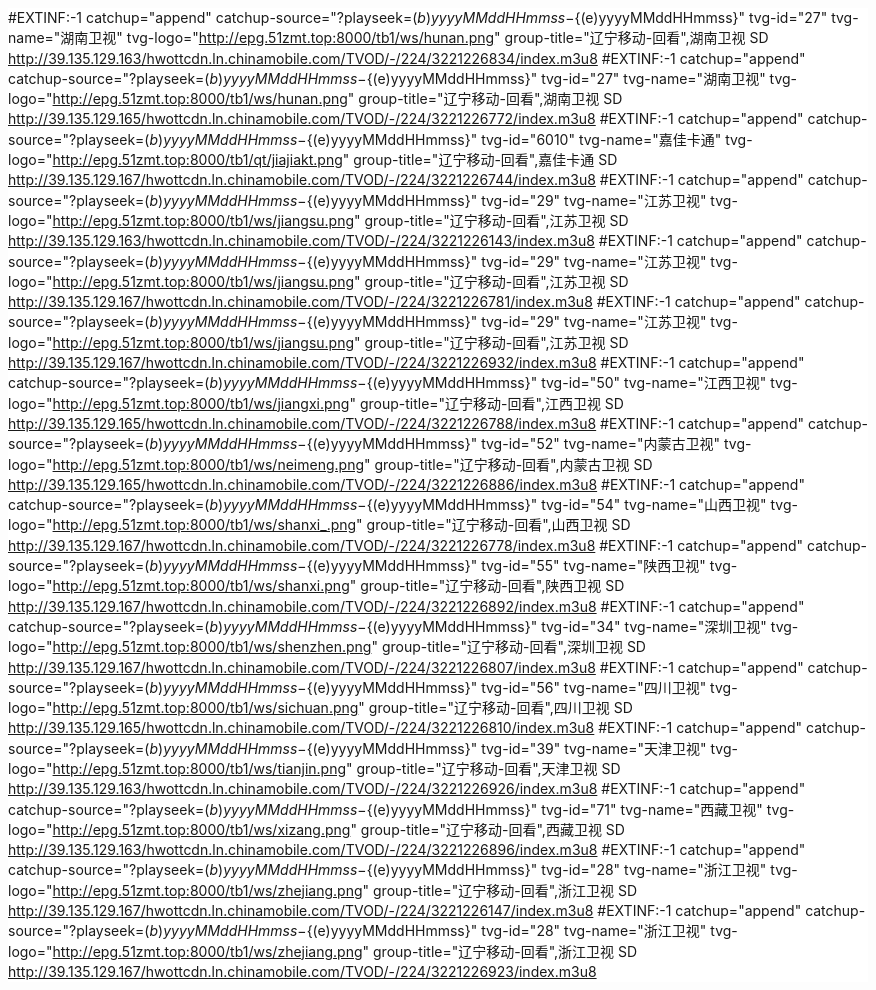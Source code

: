 #EXTINF:-1 catchup="append" catchup-source="?playseek=${(b)yyyyMMddHHmmss}-${(e)yyyyMMddHHmmss}" tvg-id="27" tvg-name="湖南卫视" tvg-logo="http://epg.51zmt.top:8000/tb1/ws/hunan.png" group-title="辽宁移动-回看",湖南卫视 SD
http://39.135.129.163/hwottcdn.ln.chinamobile.com/TVOD/-/224/3221226834/index.m3u8
#EXTINF:-1 catchup="append" catchup-source="?playseek=${(b)yyyyMMddHHmmss}-${(e)yyyyMMddHHmmss}" tvg-id="27" tvg-name="湖南卫视" tvg-logo="http://epg.51zmt.top:8000/tb1/ws/hunan.png" group-title="辽宁移动-回看",湖南卫视 SD
http://39.135.129.165/hwottcdn.ln.chinamobile.com/TVOD/-/224/3221226772/index.m3u8
#EXTINF:-1 catchup="append" catchup-source="?playseek=${(b)yyyyMMddHHmmss}-${(e)yyyyMMddHHmmss}" tvg-id="6010" tvg-name="嘉佳卡通" tvg-logo="http://epg.51zmt.top:8000/tb1/qt/jiajiakt.png" group-title="辽宁移动-回看",嘉佳卡通 SD
http://39.135.129.167/hwottcdn.ln.chinamobile.com/TVOD/-/224/3221226744/index.m3u8
#EXTINF:-1 catchup="append" catchup-source="?playseek=${(b)yyyyMMddHHmmss}-${(e)yyyyMMddHHmmss}" tvg-id="29" tvg-name="江苏卫视" tvg-logo="http://epg.51zmt.top:8000/tb1/ws/jiangsu.png" group-title="辽宁移动-回看",江苏卫视 SD
http://39.135.129.163/hwottcdn.ln.chinamobile.com/TVOD/-/224/3221226143/index.m3u8
#EXTINF:-1 catchup="append" catchup-source="?playseek=${(b)yyyyMMddHHmmss}-${(e)yyyyMMddHHmmss}" tvg-id="29" tvg-name="江苏卫视" tvg-logo="http://epg.51zmt.top:8000/tb1/ws/jiangsu.png" group-title="辽宁移动-回看",江苏卫视 SD
http://39.135.129.167/hwottcdn.ln.chinamobile.com/TVOD/-/224/3221226781/index.m3u8
#EXTINF:-1 catchup="append" catchup-source="?playseek=${(b)yyyyMMddHHmmss}-${(e)yyyyMMddHHmmss}" tvg-id="29" tvg-name="江苏卫视" tvg-logo="http://epg.51zmt.top:8000/tb1/ws/jiangsu.png" group-title="辽宁移动-回看",江苏卫视 SD
http://39.135.129.167/hwottcdn.ln.chinamobile.com/TVOD/-/224/3221226932/index.m3u8
#EXTINF:-1 catchup="append" catchup-source="?playseek=${(b)yyyyMMddHHmmss}-${(e)yyyyMMddHHmmss}" tvg-id="50" tvg-name="江西卫视" tvg-logo="http://epg.51zmt.top:8000/tb1/ws/jiangxi.png" group-title="辽宁移动-回看",江西卫视 SD
http://39.135.129.165/hwottcdn.ln.chinamobile.com/TVOD/-/224/3221226788/index.m3u8
#EXTINF:-1 catchup="append" catchup-source="?playseek=${(b)yyyyMMddHHmmss}-${(e)yyyyMMddHHmmss}" tvg-id="52" tvg-name="内蒙古卫视" tvg-logo="http://epg.51zmt.top:8000/tb1/ws/neimeng.png" group-title="辽宁移动-回看",内蒙古卫视 SD
http://39.135.129.165/hwottcdn.ln.chinamobile.com/TVOD/-/224/3221226886/index.m3u8
#EXTINF:-1 catchup="append" catchup-source="?playseek=${(b)yyyyMMddHHmmss}-${(e)yyyyMMddHHmmss}" tvg-id="54" tvg-name="山西卫视" tvg-logo="http://epg.51zmt.top:8000/tb1/ws/shanxi_.png" group-title="辽宁移动-回看",山西卫视 SD
http://39.135.129.167/hwottcdn.ln.chinamobile.com/TVOD/-/224/3221226778/index.m3u8
#EXTINF:-1 catchup="append" catchup-source="?playseek=${(b)yyyyMMddHHmmss}-${(e)yyyyMMddHHmmss}" tvg-id="55" tvg-name="陕西卫视" tvg-logo="http://epg.51zmt.top:8000/tb1/ws/shanxi.png" group-title="辽宁移动-回看",陕西卫视 SD
http://39.135.129.167/hwottcdn.ln.chinamobile.com/TVOD/-/224/3221226892/index.m3u8
#EXTINF:-1 catchup="append" catchup-source="?playseek=${(b)yyyyMMddHHmmss}-${(e)yyyyMMddHHmmss}" tvg-id="34" tvg-name="深圳卫视" tvg-logo="http://epg.51zmt.top:8000/tb1/ws/shenzhen.png" group-title="辽宁移动-回看",深圳卫视 SD
http://39.135.129.167/hwottcdn.ln.chinamobile.com/TVOD/-/224/3221226807/index.m3u8
#EXTINF:-1 catchup="append" catchup-source="?playseek=${(b)yyyyMMddHHmmss}-${(e)yyyyMMddHHmmss}" tvg-id="56" tvg-name="四川卫视" tvg-logo="http://epg.51zmt.top:8000/tb1/ws/sichuan.png" group-title="辽宁移动-回看",四川卫视 SD
http://39.135.129.165/hwottcdn.ln.chinamobile.com/TVOD/-/224/3221226810/index.m3u8
#EXTINF:-1 catchup="append" catchup-source="?playseek=${(b)yyyyMMddHHmmss}-${(e)yyyyMMddHHmmss}" tvg-id="39" tvg-name="天津卫视" tvg-logo="http://epg.51zmt.top:8000/tb1/ws/tianjin.png" group-title="辽宁移动-回看",天津卫视 SD
http://39.135.129.163/hwottcdn.ln.chinamobile.com/TVOD/-/224/3221226926/index.m3u8
#EXTINF:-1 catchup="append" catchup-source="?playseek=${(b)yyyyMMddHHmmss}-${(e)yyyyMMddHHmmss}" tvg-id="71" tvg-name="西藏卫视" tvg-logo="http://epg.51zmt.top:8000/tb1/ws/xizang.png" group-title="辽宁移动-回看",西藏卫视 SD
http://39.135.129.163/hwottcdn.ln.chinamobile.com/TVOD/-/224/3221226896/index.m3u8
#EXTINF:-1 catchup="append" catchup-source="?playseek=${(b)yyyyMMddHHmmss}-${(e)yyyyMMddHHmmss}" tvg-id="28" tvg-name="浙江卫视" tvg-logo="http://epg.51zmt.top:8000/tb1/ws/zhejiang.png" group-title="辽宁移动-回看",浙江卫视 SD
http://39.135.129.167/hwottcdn.ln.chinamobile.com/TVOD/-/224/3221226147/index.m3u8
#EXTINF:-1 catchup="append" catchup-source="?playseek=${(b)yyyyMMddHHmmss}-${(e)yyyyMMddHHmmss}" tvg-id="28" tvg-name="浙江卫视" tvg-logo="http://epg.51zmt.top:8000/tb1/ws/zhejiang.png" group-title="辽宁移动-回看",浙江卫视 SD
http://39.135.129.167/hwottcdn.ln.chinamobile.com/TVOD/-/224/3221226923/index.m3u8